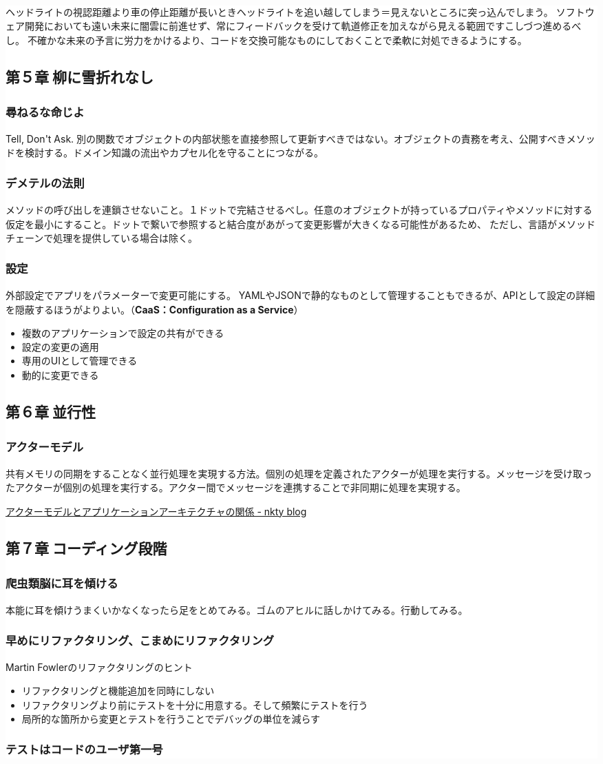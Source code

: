 ヘッドライトの視認距離より車の停止距離が長いときヘッドライトを追い越してしまう＝見えないところに突っ込んでしまう。
ソフトウェア開発においても遠い未来に闇雲に前進せず、常にフィードバックを受けて軌道修正を加えながら見える範囲ですこしづつ進めるべし。
不確かな未来の予言に労力をかけるより、コードを交換可能なものにしておくことで柔軟に対処できるようにする。

## 第５章 柳に雪折れなし

### 尋ねるな命じよ

Tell, Don't Ask.
別の関数でオブジェクトの内部状態を直接参照して更新すべきではない。オブジェクトの責務を考え、公開すべきメソッドを検討する。ドメイン知識の流出やカプセル化を守ることにつながる。

### デメテルの法則

メソッドの呼び出しを連鎖させないこと。１ドットで完結させるべし。任意のオブジェクトが持っているプロパティやメソッドに対する仮定を最小にすること。ドットで繋いで参照すると結合度があがって変更影響が大きくなる可能性があるため、
ただし、言語がメソッドチェーンで処理を提供している場合は除く。

### 設定

外部設定でアプリをパラメーターで変更可能にする。
YAMLやJSONで静的なものとして管理することもできるが、APIとして設定の詳細を隠蔽するほうがよりよい。（**CaaS：Configuration as a Service**）

- 複数のアプリケーションで設定の共有ができる
- 設定の変更の適用
- 専用のUIとして管理できる
- 動的に変更できる

## 第６章 並行性

### アクターモデル

共有メモリの同期をすることなく並行処理を実現する方法。個別の処理を定義されたアクターが処理を実行する。メッセージを受け取ったアクターが個別の処理を実行する。アクター間でメッセージを連携することで非同期に処理を実現する。  

[アクターモデルとアプリケーションアーキテクチャの関係 - nkty blog](https://yunkt.hatenablog.com/entry/2020/07/26/195022)

## 第７章 コーディング段階

### 爬虫類脳に耳を傾ける

本能に耳を傾けうまくいかなくなったら足をとめてみる。ゴムのアヒルに話しかけてみる。行動してみる。

### 早めにリファクタリング、こまめにリファクタリング

Martin Fowlerのリファクタリングのヒント

- リファクタリングと機能追加を同時にしない
- リファクタリングより前にテストを十分に用意する。そして頻繁にテストを行う
- 局所的な箇所から変更とテストを行うことでデバッグの単位を減らす

### テストはコードのユーザ第一号
